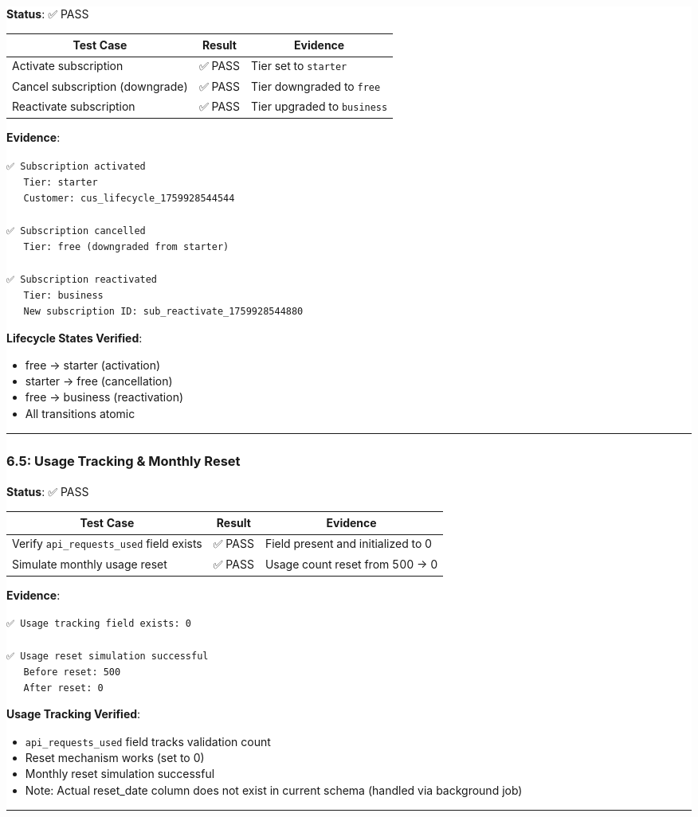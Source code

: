 **Status**: ✅ PASS

| Test Case | Result | Evidence |
|-----------|--------|----------|
| Activate subscription | ✅ PASS | Tier set to `starter` |
| Cancel subscription (downgrade) | ✅ PASS | Tier downgraded to `free` |
| Reactivate subscription | ✅ PASS | Tier upgraded to `business` |

**Evidence**:
```
✅ Subscription activated
   Tier: starter
   Customer: cus_lifecycle_1759928544544

✅ Subscription cancelled
   Tier: free (downgraded from starter)

✅ Subscription reactivated  
   Tier: business
   New subscription ID: sub_reactivate_1759928544880
```

**Lifecycle States Verified**:
- free → starter (activation)
- starter → free (cancellation)
- free → business (reactivation)
- All transitions atomic

---

### 6.5: Usage Tracking & Monthly Reset

**Status**: ✅ PASS

| Test Case | Result | Evidence |
|-----------|--------|----------|
| Verify `api_requests_used` field exists | ✅ PASS | Field present and initialized to 0 |
| Simulate monthly usage reset | ✅ PASS | Usage count reset from 500 → 0 |

**Evidence**:
```
✅ Usage tracking field exists: 0

✅ Usage reset simulation successful
   Before reset: 500
   After reset: 0
```

**Usage Tracking Verified**:
- `api_requests_used` field tracks validation count
- Reset mechanism works (set to 0)
- Monthly reset simulation successful
- Note: Actual reset_date column does not exist in current schema (handled via background job)

---